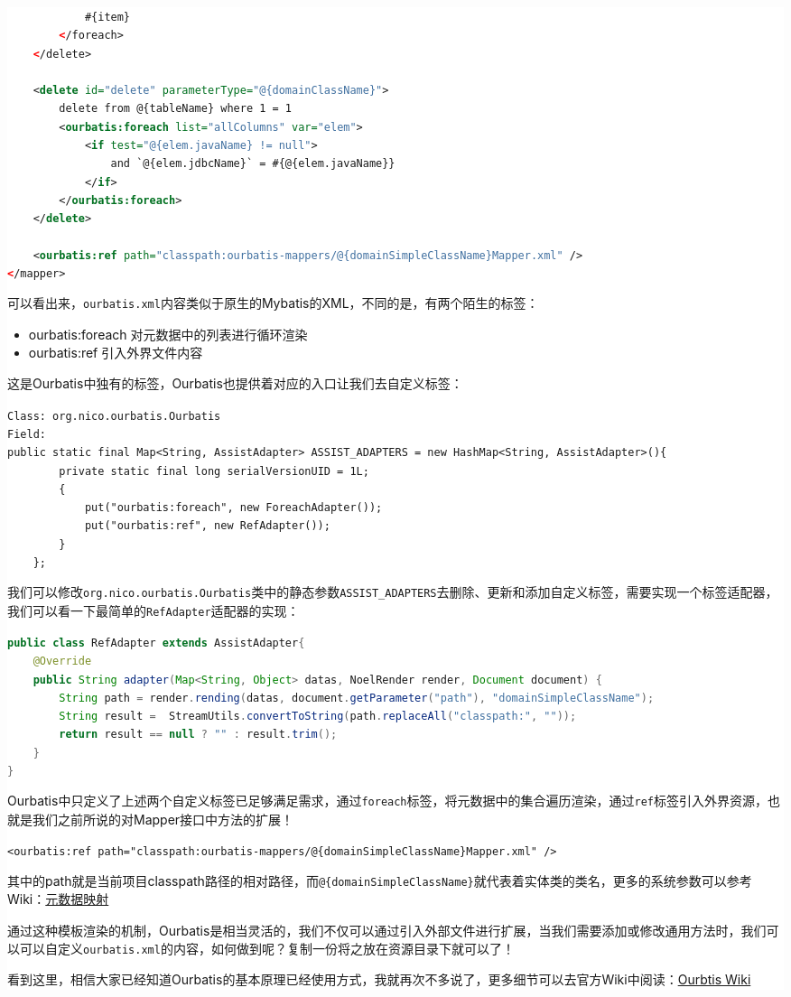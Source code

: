 ```xml
			#{item}
		</foreach>
	</delete>

	<delete id="delete" parameterType="@{domainClassName}">
		delete from @{tableName} where 1 = 1
		<ourbatis:foreach list="allColumns" var="elem">
			<if test="@{elem.javaName} != null">
				and `@{elem.jdbcName}` = #{@{elem.javaName}}
			</if>
		</ourbatis:foreach>
	</delete>

	<ourbatis:ref path="classpath:ourbatis-mappers/@{domainSimpleClassName}Mapper.xml" />
</mapper>
```
可以看出来，```ourbatis.xml```内容类似于原生的Mybatis的XML，不同的是，有两个陌生的标签：
 - ourbatis:foreach 对元数据中的列表进行循环渲染
 - ourbatis:ref 引入外界文件内容

这是Ourbatis中独有的标签，Ourbatis也提供着对应的入口让我们去自定义标签：
```
Class: org.nico.ourbatis.Ourbatis
Field:
public static final Map<String, AssistAdapter> ASSIST_ADAPTERS = new HashMap<String, AssistAdapter>(){
		private static final long serialVersionUID = 1L;
		{
			put("ourbatis:foreach", new ForeachAdapter());
			put("ourbatis:ref", new RefAdapter());
		}
	};
```
我们可以修改```org.nico.ourbatis.Ourbatis```类中的静态参数```ASSIST_ADAPTERS```去删除、更新和添加自定义标签，需要实现一个标签适配器，我们可以看一下最简单的```RefAdapter```适配器的实现：
```java
public class RefAdapter extends AssistAdapter{
	@Override
	public String adapter(Map<String, Object> datas, NoelRender render, Document document) {
		String path = render.rending(datas, document.getParameter("path"), "domainSimpleClassName");
		String result =  StreamUtils.convertToString(path.replaceAll("classpath:", ""));
		return result == null ? "" : result.trim();
	}
}
```
Ourbatis中只定义了上述两个自定义标签已足够满足需求，通过```foreach```标签，将元数据中的集合遍历渲染，通过```ref```标签引入外界资源，也就是我们之前所说的对Mapper接口中方法的扩展！
```
<ourbatis:ref path="classpath:ourbatis-mappers/@{domainSimpleClassName}Mapper.xml" />
```
其中的path就是当前项目classpath路径的相对路径，而```@{domainSimpleClassName}```就代表着实体类的类名，更多的系统参数可以参考Wiki：[元数据映射](https://github.com/ainilili/ourbatis/wiki/%E5%85%83%E6%95%B0%E6%8D%AE%E6%98%A0%E5%B0%84)

通过这种模板渲染的机制，Ourbatis是相当灵活的，我们不仅可以通过引入外部文件进行扩展，当我们需要添加或修改通用方法时，我们可以可以自定义```ourbatis.xml```的内容，如何做到呢？复制一份将之放在资源目录下就可以了！

看到这里，相信大家已经知道Ourbatis的基本原理已经使用方式，我就再次不多说了，更多细节可以去官方Wiki中阅读：[Ourbtis Wiki](https://github.com/ainilili/ourbatis/wiki/%E5%85%83%E6%95%B0%E6%8D%AE%E6%98%A0%E5%B0%84)
